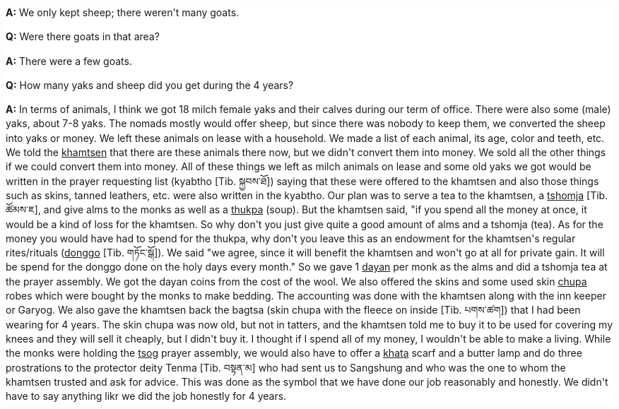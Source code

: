 **A:**  We only kept sheep; there weren't many goats.   

**Q:**  Were there goats in that area?   

**A:**  There were a few goats.   

**Q:**  How many yaks and sheep did you get during the 4 years?   

**A:**  In terms of animals, I think we got 18 milch female yaks and their calves during our term of office. There were also some (male) yaks, about 7-8 yaks. The nomads mostly would offer sheep, but since there was nobody to keep them, we converted the sheep into yaks or money. We left these animals on lease with a household. We made a list of each animal, its age, color and teeth, etc. We told the <a href="#" data-tooltip="[tib. ཁང་ཚན] A monastic residential unit in which monks from specific geographic areas lived. These were corporate entities with property and internal officials. Some large khamtsen had smaller subordinate units called mi tshan. Khamtsen were part of tratsang (colleges). For example, Hamdong Khamtsen was part of Gomang College in Drepung Monastery.">khamtsen</a> that there are these animals there now, but we didn't convert them into money. We sold all the other things if we could convert them into money. All of these things we left as milch animals on lease and some old yaks we got would be written in the prayer requesting list (kyabtho [Tib. སྐྱབས་ཐོ]) saying that these were offered to the khamtsen and also those things such as skins, tanned leathers, etc. were also written in the kyabtho. Our plan was to serve a tea to the khamtsen, a <a href="#" data-tooltip="[tib. ཚོམས་ཇ] A prayer assembly meeting of a Khamtsen at which tea is served to the participating monks.">tshomja</a> [Tib. ཚོམས་ཇ], and give alms to the monks as well as a <a href="#" data-tooltip="[tib. ཐུག་པ] 1. A porridge or gruel-like soup typically made with tsamba, and if available, meat and cheese. 2. Noodle dishes in broth.">thukpa</a> (soup). But the khamtsen said, "if you spend all the money at once, it would be a kind of loss for the khamtsen. So why don't you just give quite a good amount of alms and a tshomja (tea). As for the money you would have had to spend for the thukpa, why don't you leave this as an endowment for the khamtsen's regular rites/rituals (<a href="#" data-tooltip="[tib. བཏོང་སྒོ] An obligation to carry out a rite or prayer session in a monastery. For example, providing food and tea for all the monks in one&#x27;s monastic college at a prayer assembly. Or it could be an obligation to give all the monks a set amount of grain or the donggo obligation that many monastery office holders had to do when they left office. Generally, donggos had associated endowments that monks used by turns to fund a donggo. The monk with the donggo obligation would lend out the capital of the endowment and pay for the event from the interest he collected. This was also used for ritual obligations of government offices like the Tseja Office.">donggo</a> [Tib. གཏོང་སྒོ]). We said "we agree, since it will benefit the khamtsen and won't go at all for private gain. It will be spend for the donggo done on the holy days every month." So we gave 1 <a href="#" data-tooltip="[tib. ད་ཡང; ch. 大洋] A Chinese silver dollar that had the image of Yuan Shikai on its face. It was used by the Chinese government in Tibet in the 1950s because Tibetans did not accept Chinese paper currency.">dayan</a> per monk as the alms and did a tshomja tea at the prayer assembly. We got the dayan coins from the cost of the wool. We also offered the skins and some used skin <a href="#" data-tooltip="[tib. ཕྱུ་པ] The traditional Tibetan men and women&#x27;s dress. It is like a robe that is tied at the waist. Both men and women wear such dresses, although they differ slightly in color and in style.">chupa</a> robes which were bought by the monks to make bedding. The accounting was done with the khamtsen along with the inn keeper or Garyog. We also gave the khamtsen back the bagtsa (skin chupa with the fleece on inside [Tib. པགས་ཚག]) that I had been wearing for 4 years. The skin chupa was now old, but not in tatters, and the khamtsen told me to buy it to be used for covering my knees and they will sell it cheaply, but I didn't buy it. I thought if I spend all of my money, I wouldn't be able to make a living. While the monks were holding the <a href="#" data-tooltip="[tib. ཚོགས] 1. A prayer assembly meeting in monasteries when all the monks come to an assembly hall and chant prayers together. 2. An offering made of tsamba, butter and dry cheese in the shape of a cone.">tsog</a> prayer assembly, we would also have to offer a <a href="#" data-tooltip="[tib. ཁ་བཏགས] A Tibetan ceremonial scarf given to lamas, visitors, etc.">khata</a> scarf and a butter lamp and do three prostrations to the protector deity Tenma [Tib. བསྟན་མ] who had sent us to Sangshung and who was the one to whom the khamtsen trusted and ask for advice. This was done as the symbol that we have done our job reasonably and honestly. We didn't have to say anything likr we did the job honestly for 4 years.   
